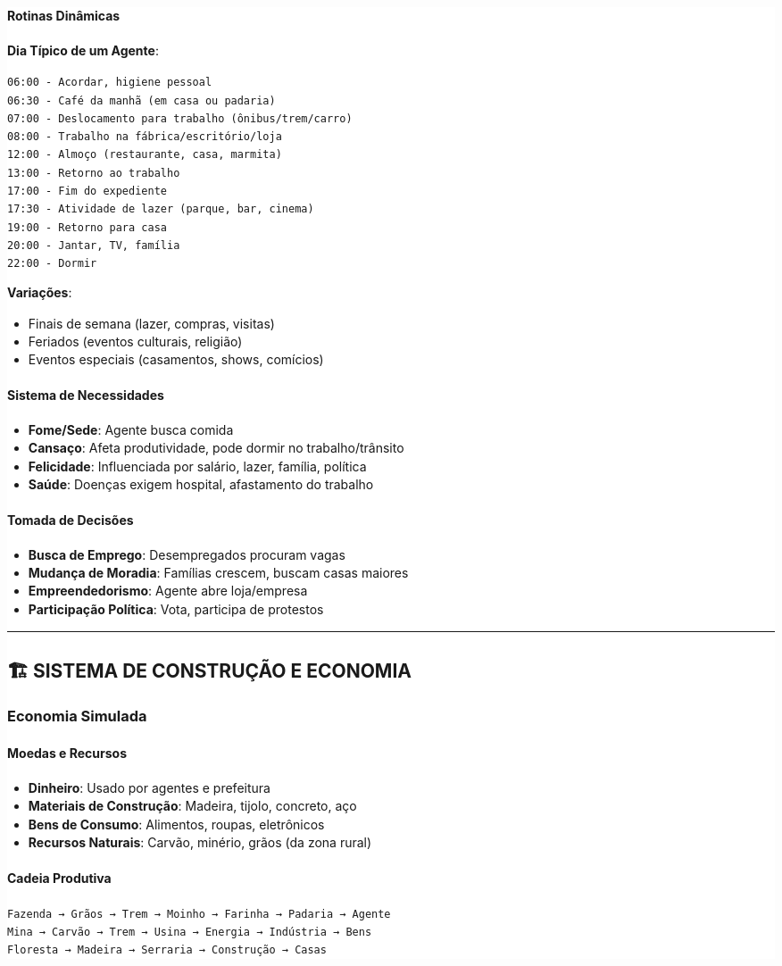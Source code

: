#### Rotinas Dinâmicas
**Dia Típico de um Agente**:
```
06:00 - Acordar, higiene pessoal
06:30 - Café da manhã (em casa ou padaria)
07:00 - Deslocamento para trabalho (ônibus/trem/carro)
08:00 - Trabalho na fábrica/escritório/loja
12:00 - Almoço (restaurante, casa, marmita)
13:00 - Retorno ao trabalho
17:00 - Fim do expediente
17:30 - Atividade de lazer (parque, bar, cinema)
19:00 - Retorno para casa
20:00 - Jantar, TV, família
22:00 - Dormir
```

**Variações**:
- Finais de semana (lazer, compras, visitas)
- Feriados (eventos culturais, religião)
- Eventos especiais (casamentos, shows, comícios)

#### Sistema de Necessidades
- **Fome/Sede**: Agente busca comida
- **Cansaço**: Afeta produtividade, pode dormir no trabalho/trânsito
- **Felicidade**: Influenciada por salário, lazer, família, política
- **Saúde**: Doenças exigem hospital, afastamento do trabalho

#### Tomada de Decisões
- **Busca de Emprego**: Desempregados procuram vagas
- **Mudança de Moradia**: Famílias crescem, buscam casas maiores
- **Empreendedorismo**: Agente abre loja/empresa
- **Participação Política**: Vota, participa de protestos

---

## 🏗️ SISTEMA DE CONSTRUÇÃO E ECONOMIA

### Economia Simulada
#### Moedas e Recursos
- **Dinheiro**: Usado por agentes e prefeitura
- **Materiais de Construção**: Madeira, tijolo, concreto, aço
- **Bens de Consumo**: Alimentos, roupas, eletrônicos
- **Recursos Naturais**: Carvão, minério, grãos (da zona rural)

#### Cadeia Produtiva
```
Fazenda → Grãos → Trem → Moinho → Farinha → Padaria → Agente
Mina → Carvão → Trem → Usina → Energia → Indústria → Bens
Floresta → Madeira → Serraria → Construção → Casas
```
